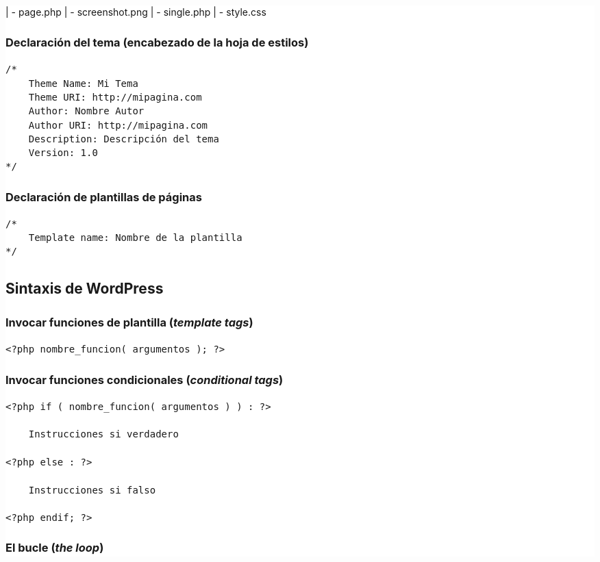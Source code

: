 |  - page.php
|  - screenshot.png
|  - single.php
|  - style.css
</pre>

### Declaración del tema (encabezado de la hoja de estilos)

<pre>
/*
	Theme Name: Mi Tema
	Theme URI: http://mipagina.com
	Author: Nombre Autor
	Author URI: http://mipagina.com
	Description: Descripción del tema
	Version: 1.0
*/
</pre>

### Declaración de plantillas de páginas

<pre>
/*
	Template name: Nombre de la plantilla
*/
</pre>

## Sintaxis de WordPress

### Invocar funciones de plantilla (_template tags_)

<pre>
&lt;?php nombre_funcion( argumentos ); ?&gt;
</pre>

### Invocar funciones condicionales (_conditional tags_)

<pre>
&lt;?php if ( nombre_funcion( argumentos ) ) : ?&gt;
		
	Instrucciones si verdadero
	
&lt;?php else : ?&gt;
		
	Instrucciones si falso

&lt;?php endif; ?&gt;
</pre>

### El bucle (_the loop_)
